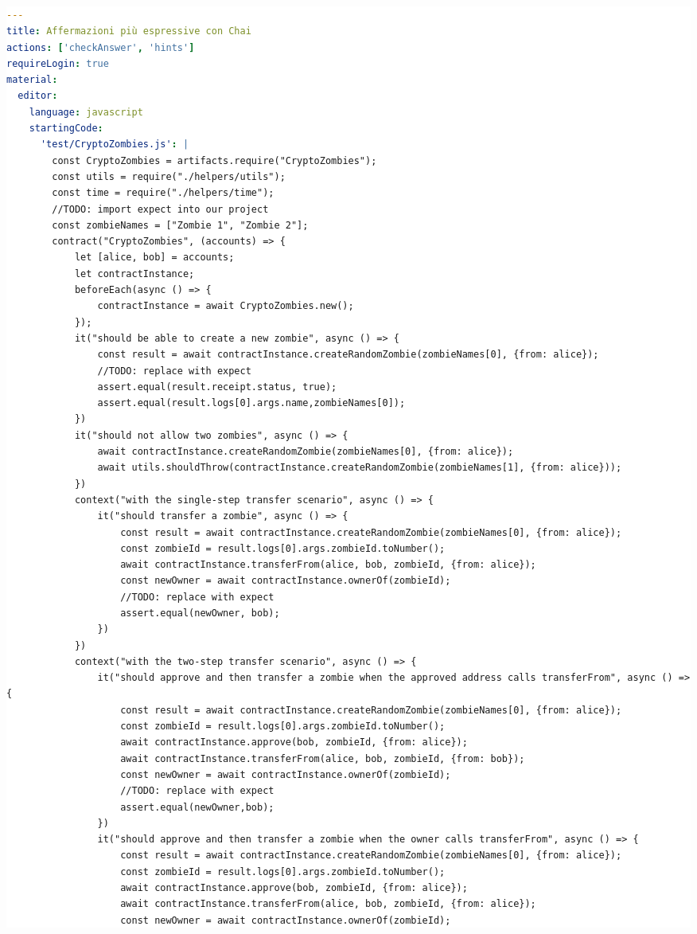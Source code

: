 ```yaml
---
title: Affermazioni più espressive con Chai
actions: ['checkAnswer', 'hints']
requireLogin: true
material:
  editor:
    language: javascript
    startingCode:
      'test/CryptoZombies.js': |
        const CryptoZombies = artifacts.require("CryptoZombies");
        const utils = require("./helpers/utils");
        const time = require("./helpers/time");
        //TODO: import expect into our project
        const zombieNames = ["Zombie 1", "Zombie 2"];
        contract("CryptoZombies", (accounts) => {
            let [alice, bob] = accounts;
            let contractInstance;
            beforeEach(async () => {
                contractInstance = await CryptoZombies.new();
            });
            it("should be able to create a new zombie", async () => {
                const result = await contractInstance.createRandomZombie(zombieNames[0], {from: alice});
                //TODO: replace with expect
                assert.equal(result.receipt.status, true);
                assert.equal(result.logs[0].args.name,zombieNames[0]);
            })
            it("should not allow two zombies", async () => {
                await contractInstance.createRandomZombie(zombieNames[0], {from: alice});
                await utils.shouldThrow(contractInstance.createRandomZombie(zombieNames[1], {from: alice}));
            })
            context("with the single-step transfer scenario", async () => {
                it("should transfer a zombie", async () => {
                    const result = await contractInstance.createRandomZombie(zombieNames[0], {from: alice});
                    const zombieId = result.logs[0].args.zombieId.toNumber();
                    await contractInstance.transferFrom(alice, bob, zombieId, {from: alice});
                    const newOwner = await contractInstance.ownerOf(zombieId);
                    //TODO: replace with expect
                    assert.equal(newOwner, bob);
                })
            })
            context("with the two-step transfer scenario", async () => {
                it("should approve and then transfer a zombie when the approved address calls transferFrom", async () => {
                    const result = await contractInstance.createRandomZombie(zombieNames[0], {from: alice});
                    const zombieId = result.logs[0].args.zombieId.toNumber();
                    await contractInstance.approve(bob, zombieId, {from: alice});
                    await contractInstance.transferFrom(alice, bob, zombieId, {from: bob});
                    const newOwner = await contractInstance.ownerOf(zombieId);
                    //TODO: replace with expect
                    assert.equal(newOwner,bob);
                })
                it("should approve and then transfer a zombie when the owner calls transferFrom", async () => {
                    const result = await contractInstance.createRandomZombie(zombieNames[0], {from: alice});
                    const zombieId = result.logs[0].args.zombieId.toNumber();
                    await contractInstance.approve(bob, zombieId, {from: alice});
                    await contractInstance.transferFrom(alice, bob, zombieId, {from: alice});
                    const newOwner = await contractInstance.ownerOf(zombieId);
```
